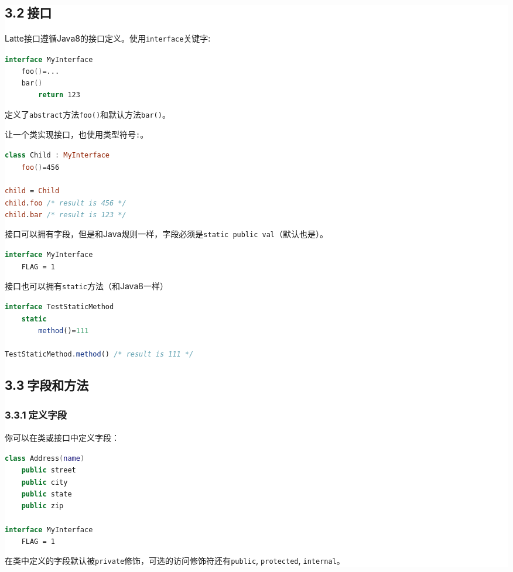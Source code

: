 <h2 id="p3-2">3.2 接口</h2>

Latte接口遵循Java8的接口定义。使用`interface`关键字:

```kotlin
interface MyInterface
    foo()=...
    bar()
        return 123
```

定义了`abstract`方法`foo()`和默认方法`bar()`。

让一个类实现接口，也使用类型符号`:`。

```kotlin
class Child : MyInterface
    foo()=456

child = Child
child.foo /* result is 456 */
child.bar /* result is 123 */
```

接口可以拥有字段，但是和Java规则一样，字段必须是`static public val`（默认也是）。

```kotlin
interface MyInterface
    FLAG = 1
```

接口也可以拥有`static`方法（和Java8一样）

```js
interface TestStaticMethod
    static
        method()=111

TestStaticMethod.method() /* result is 111 */
```

<h2 id="p3-3">3.3 字段和方法</h2>

<h3 id="p3-3-1">3.3.1 定义字段</h3>

你可以在类或接口中定义字段：

```kotlin
class Address(name)
    public street
    public city
    public state
    public zip

interface MyInterface
    FLAG = 1
```

在类中定义的字段默认被`private`修饰，可选的访问修饰符还有`public`, `protected`, `internal`。
